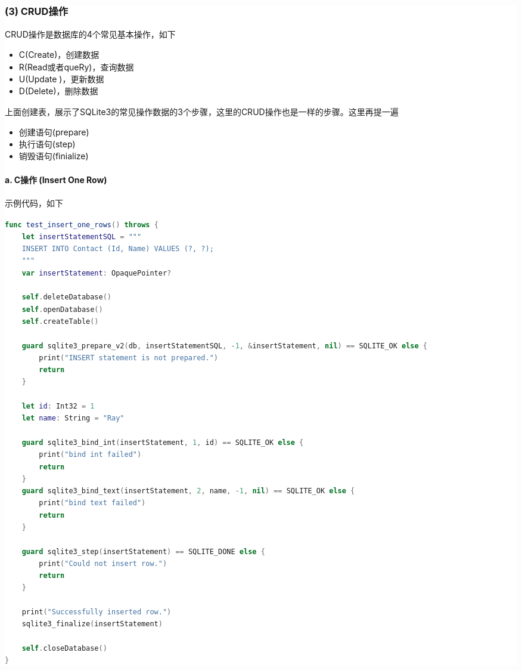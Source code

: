 

### (3) CRUD操作

CRUD操作是数据库的4个常见基本操作，如下

* C(Create)，创建数据
* R(Read或者queRy)，查询数据
* U(Update )，更新数据
* D(Delete)，删除数据



上面创建表，展示了SQLite3的常见操作数据的3个步骤，这里的CRUD操作也是一样的步骤。这里再提一遍

* 创建语句(prepare)
* 执行语句(step)
* 销毁语句(finialize)



#### a. C操作 (Insert One Row)

示例代码，如下

```swift
func test_insert_one_rows() throws {
    let insertStatementSQL = """
    INSERT INTO Contact (Id, Name) VALUES (?, ?);
    """
    var insertStatement: OpaquePointer?

    self.deleteDatabase()
    self.openDatabase()
    self.createTable()

    guard sqlite3_prepare_v2(db, insertStatementSQL, -1, &insertStatement, nil) == SQLITE_OK else {
        print("INSERT statement is not prepared.")
        return
    }

    let id: Int32 = 1
    let name: String = "Ray"

    guard sqlite3_bind_int(insertStatement, 1, id) == SQLITE_OK else {
        print("bind int failed")
        return
    }
    guard sqlite3_bind_text(insertStatement, 2, name, -1, nil) == SQLITE_OK else {
        print("bind text failed")
        return
    }

    guard sqlite3_step(insertStatement) == SQLITE_DONE else {
        print("Could not insert row.")
        return
    }

    print("Successfully inserted row.")
    sqlite3_finalize(insertStatement)

    self.closeDatabase()
}
```
